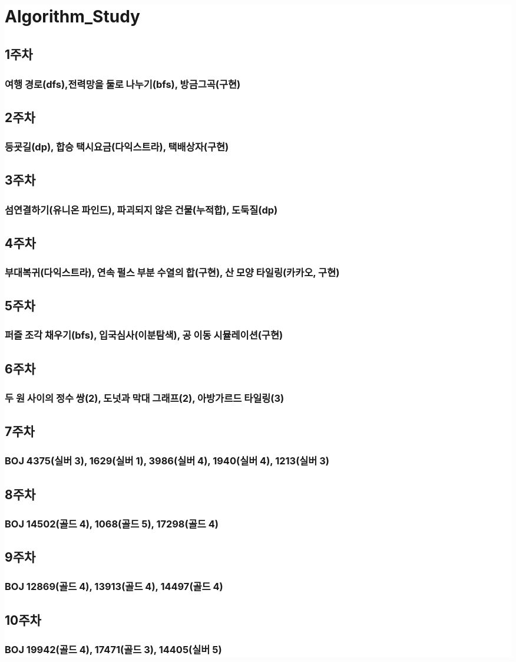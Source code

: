 ﻿# Algorithm_Study

## 1주차

### 여행 경로(dfs),전력망을 둘로 나누기(bfs), 방금그곡(구현)

## 2주차

### 등굣길(dp), 합승 택시요금(다익스트라), 택배상자(구현)

## 3주차

### 섬연결하기(유니온 파인드), 파괴되지 않은 건물(누적합), 도둑질(dp)

## 4주차

### 부대복귀(다익스트라), 연속 펄스 부분 수열의 합(구현), 산 모양 타일링(카카오, 구현)

## 5주차

### 퍼즐 조각 채우기(bfs), 입국심사(이분탐색), 공 이동 시뮬레이션(구현)

## 6주차

### 두 원 사이의 정수 쌍(2), 도넛과 막대 그래프(2), 아방가르드 타일링(3)

## 7주차

### BOJ 4375(실버 3), 1629(실버 1), 3986(실버 4), 1940(실버 4), 1213(실버 3)

## 8주차

### BOJ 14502(골드 4), 1068(골드 5), 17298(골드 4)

## 9주차

### BOJ 12869(골드 4), 13913(골드 4), 14497(골드 4)

## 10주차

### BOJ 19942(골드 4), 17471(골드 3), 14405(실버 5)
